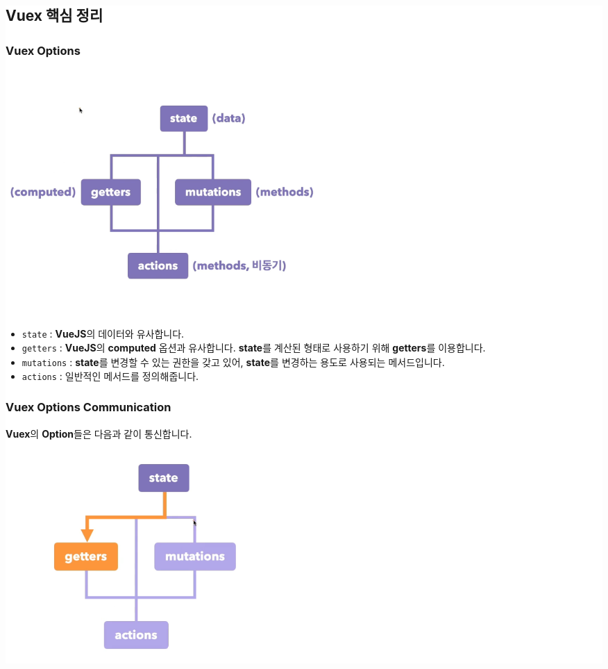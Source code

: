 ## Vuex 핵심 정리

### Vuex Options
<img src="/assets/img/vue/vuex-options.png" width="450" height="350"  >

- `state` : **VueJS**의 데이터와 유사합니다.
- `getters` : **VueJS**의 **computed** 옵션과 유사합니다. **state**를 계산된 형태로 사용하기 위해 **getters**를 이용합니다.
- `mutations` : **state**를 변경할 수 있는 권한을 갖고 있어, **state**를 변경하는 용도로 사용되는 메서드입니다.
- `actions` : 일반적인 메서드를 정의해줍니다.

### Vuex Options Communication
**Vuex**의 **Option**들은 다음과 같이 통신합니다.

<img src="/assets/img/vue/vuex-state-getters.png" width="400" height="300"  >